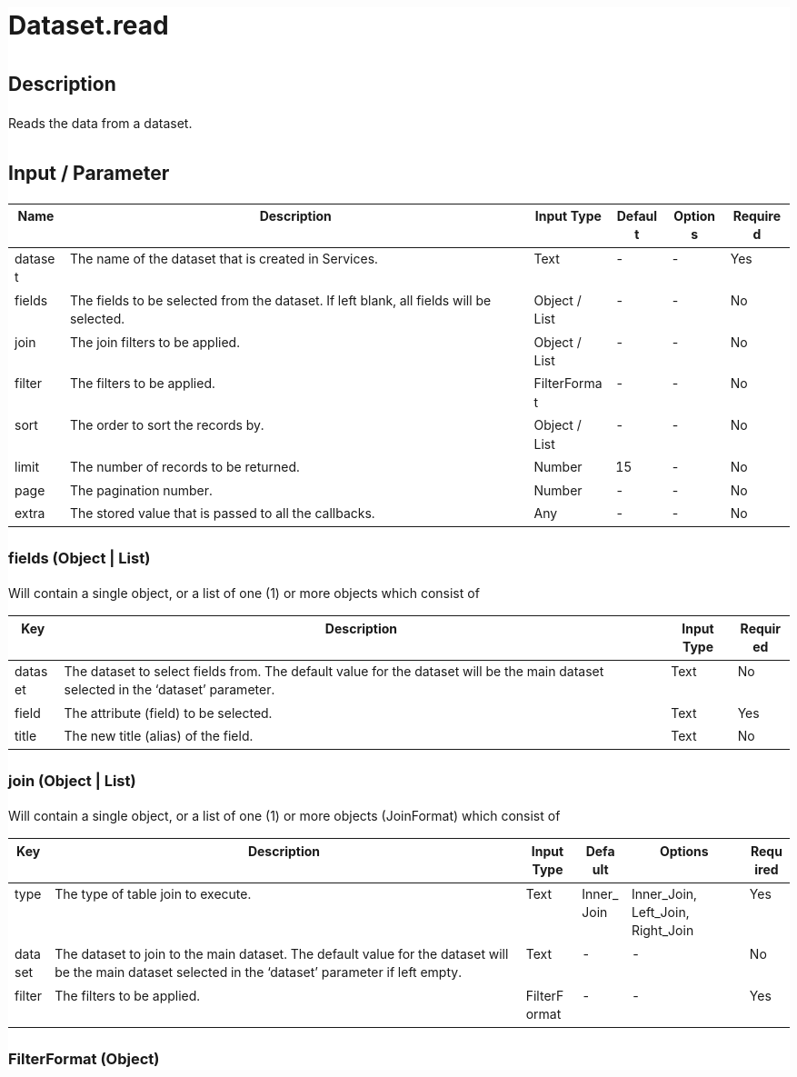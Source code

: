 # Dataset.read

## Description

Reads the data from a dataset.

## Input / Parameter

| Name | Description | Input Type | Default | Options | Required |
| ------ | ------ | ------ | ------ | ------ | ------ |
| dataset | The name of the dataset that is created in Services. | Text | - | - | Yes |
| fields | The fields to be selected from the dataset. If left blank, all fields will be selected. | Object / List | - | - | No |
| join | The join filters to be applied. | Object / List | - | - | No |
| filter | The filters to be applied. | FilterFormat | - | - | No |
| sort | The order to sort the records by. | Object / List | - | - | No |
| limit | The number of records to be returned. | Number | 15 | - | No |
| page | The pagination number. | Number | - | - | No |
| extra | The stored value that is passed to all the callbacks. | Any | - | - | No |

### fields (Object | List)

Will contain a single object, or a list of one (1) or more objects which consist of

| Key | Description | Input Type | Required |
| ------ | ------ | ------ | ------ |
| dataset | The dataset to select fields from. The default value for the dataset will be the main dataset selected in the ‘dataset’ parameter. | Text | No |
| field | The attribute (field) to be selected. | Text | Yes |
| title | The new title (alias) of the field. | Text | No |

### join (Object | List)

Will contain a single object, or a list of one (1) or more objects (JoinFormat) which consist of

| Key | Description | Input Type | Default | Options | Required |
| ------ | ------ | ------ | ------ | ------ | ------ |
| type | The type of table join to execute. | Text | Inner_Join | Inner_Join, Left_Join, Right_Join | Yes |
| dataset | The dataset to join to the main dataset. The default value for the dataset will be the main dataset selected in the ‘dataset’ parameter if left empty. | Text | - | - | No |
| filter | The filters to be applied. | FilterFormat | - | - | Yes |

### FilterFormat (Object)
